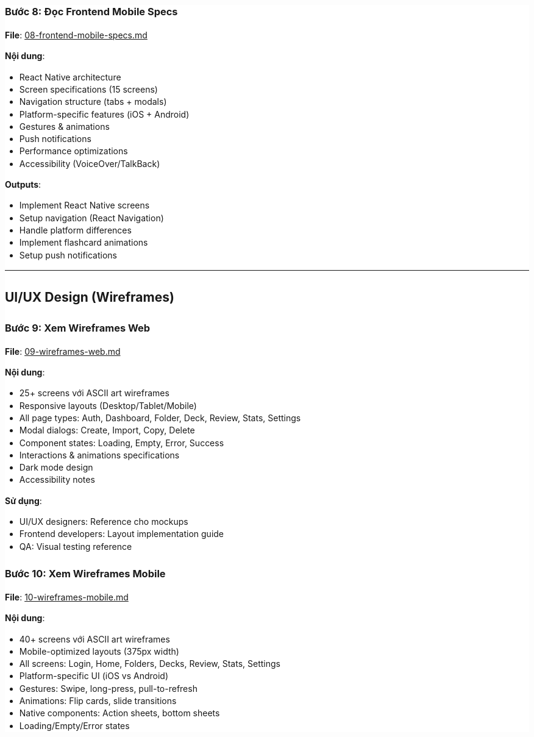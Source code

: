 ### Bước 8: Đọc Frontend Mobile Specs
**File**: [08-frontend-mobile-specs.md](08-frontend-mobile-specs.md)

**Nội dung**:
- React Native architecture
- Screen specifications (15 screens)
- Navigation structure (tabs + modals)
- Platform-specific features (iOS + Android)
- Gestures & animations
- Push notifications
- Performance optimizations
- Accessibility (VoiceOver/TalkBack)

**Outputs**:
- Implement React Native screens
- Setup navigation (React Navigation)
- Handle platform differences
- Implement flashcard animations
- Setup push notifications

---

## UI/UX Design (Wireframes)

### Bước 9: Xem Wireframes Web
**File**: [09-wireframes-web.md](09-wireframes-web.md)

**Nội dung**:
- 25+ screens với ASCII art wireframes
- Responsive layouts (Desktop/Tablet/Mobile)
- All page types: Auth, Dashboard, Folder, Deck, Review, Stats, Settings
- Modal dialogs: Create, Import, Copy, Delete
- Component states: Loading, Empty, Error, Success
- Interactions & animations specifications
- Dark mode design
- Accessibility notes

**Sử dụng**:
- UI/UX designers: Reference cho mockups
- Frontend developers: Layout implementation guide
- QA: Visual testing reference

### Bước 10: Xem Wireframes Mobile
**File**: [10-wireframes-mobile.md](10-wireframes-mobile.md)

**Nội dung**:
- 40+ screens với ASCII art wireframes
- Mobile-optimized layouts (375px width)
- All screens: Login, Home, Folders, Decks, Review, Stats, Settings
- Platform-specific UI (iOS vs Android)
- Gestures: Swipe, long-press, pull-to-refresh
- Animations: Flip cards, slide transitions
- Native components: Action sheets, bottom sheets
- Loading/Empty/Error states
